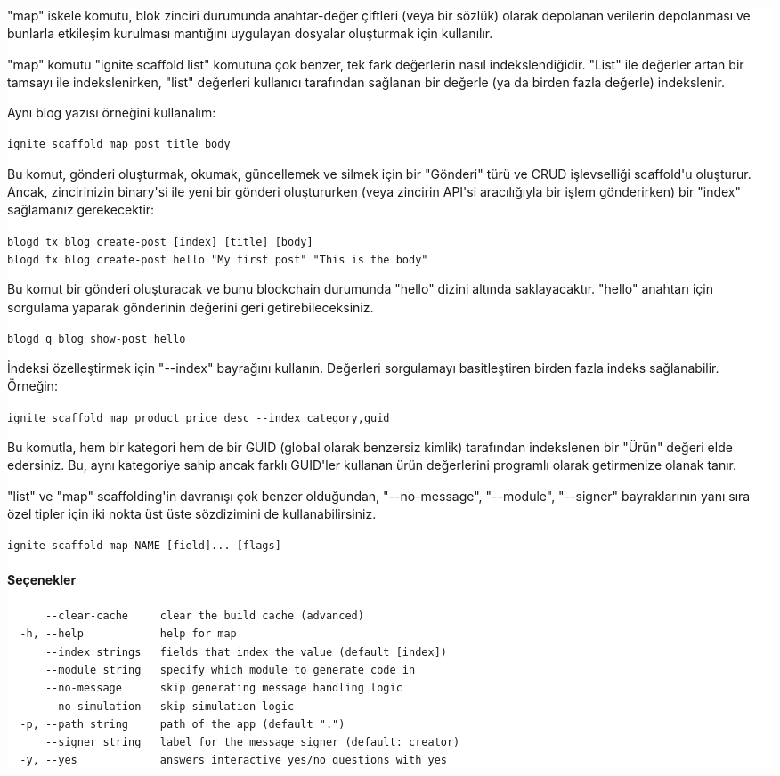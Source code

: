 "map" iskele komutu, blok zinciri durumunda anahtar-değer çiftleri (veya bir sözlük) olarak depolanan verilerin depolanması ve bunlarla etkileşim kurulması mantığını uygulayan dosyalar oluşturmak için kullanılır.

"map" komutu "ignite scaffold list" komutuna çok benzer, tek fark değerlerin nasıl indekslendiğidir. "List" ile değerler artan bir tamsayı ile indekslenirken, "list" değerleri kullanıcı tarafından sağlanan bir değerle (ya da birden fazla değerle) indekslenir.

Aynı blog yazısı örneğini kullanalım:

```
ignite scaffold map post title body
```

Bu komut, gönderi oluşturmak, okumak, güncellemek ve silmek için bir "Gönderi" türü ve CRUD işlevselliği scaffold'u oluşturur. Ancak, zincirinizin binary'si ile yeni bir gönderi oluştururken (veya zincirin API'si aracılığıyla bir işlem gönderirken) bir "index" sağlamanız gerekecektir:

```
blogd tx blog create-post [index] [title] [body]
blogd tx blog create-post hello "My first post" "This is the body"
```

Bu komut bir gönderi oluşturacak ve bunu blockchain durumunda "hello" dizini altında saklayacaktır. "hello" anahtarı için sorgulama yaparak gönderinin değerini geri getirebileceksiniz.

```
blogd q blog show-post hello
```

İndeksi özelleştirmek için "--index" bayrağını kullanın. Değerleri sorgulamayı basitleştiren birden fazla indeks sağlanabilir. Örneğin:

```
ignite scaffold map product price desc --index category,guid
```

Bu komutla, hem bir kategori hem de bir GUID (global olarak benzersiz kimlik) tarafından indekslenen bir "Ürün" değeri elde edersiniz. Bu, aynı kategoriye sahip ancak farklı GUID'ler kullanan ürün değerlerini programlı olarak getirmenize olanak tanır.

"list" ve "map" scaffolding'in davranışı çok benzer olduğundan, "--no-message", "--module", "--signer" bayraklarının yanı sıra özel tipler için iki nokta üst üste sözdizimini de kullanabilirsiniz.

```
ignite scaffold map NAME [field]... [flags]
```

#### Seçenekler

```
      --clear-cache     clear the build cache (advanced)
  -h, --help            help for map
      --index strings   fields that index the value (default [index])
      --module string   specify which module to generate code in
      --no-message      skip generating message handling logic
      --no-simulation   skip simulation logic
  -p, --path string     path of the app (default ".")
      --signer string   label for the message signer (default: creator)
  -y, --yes             answers interactive yes/no questions with yes
```
